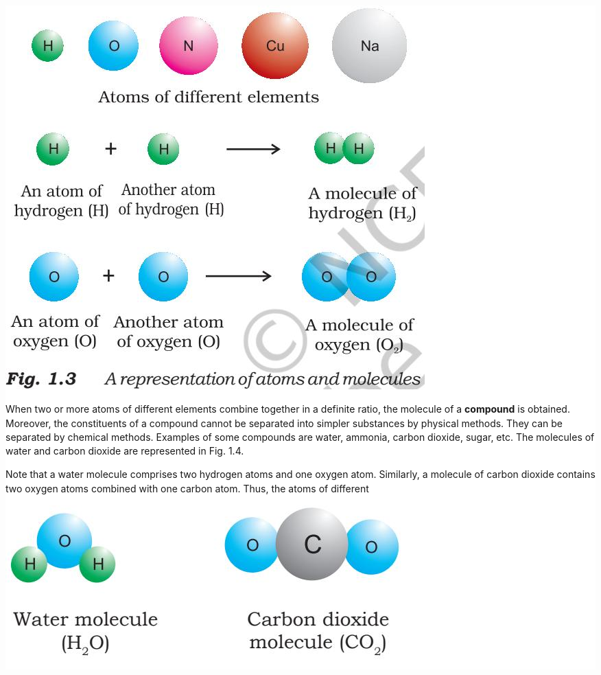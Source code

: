 ![](_page_5_Figure_2.jpeg)

When two or more atoms of different elements combine together in a definite ratio, the molecule of a **compound** is obtained. Moreover, the constituents of a compound cannot be separated into simpler substances by physical methods. They can be separated by chemical methods. Examples of some compounds are water, ammonia, carbon dioxide, sugar, etc. The molecules of water and carbon dioxide are represented in Fig. 1.4.

Note that a water molecule comprises two hydrogen atoms and one oxygen atom. Similarly, a molecule of carbon dioxide contains two oxygen atoms combined with one carbon atom. Thus, the atoms of different

![](_page_5_Figure_6.jpeg)
